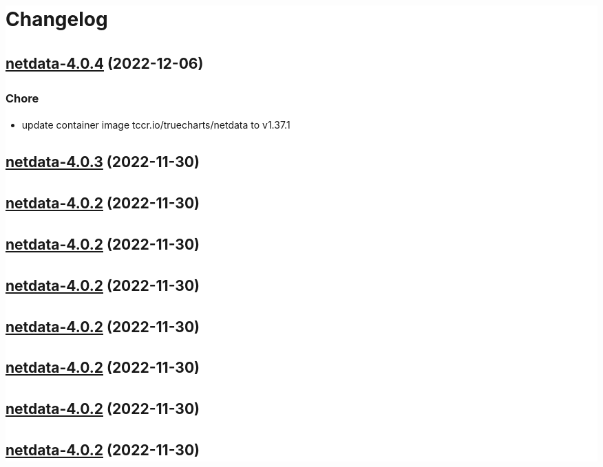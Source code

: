 # Changelog



## [netdata-4.0.4](https://github.com/truecharts/charts/compare/netdata-4.0.3...netdata-4.0.4) (2022-12-06)

### Chore

- update container image tccr.io/truecharts/netdata to v1.37.1
  
  


## [netdata-4.0.3](https://github.com/truecharts/charts/compare/netdata-4.0.2...netdata-4.0.3) (2022-11-30)




## [netdata-4.0.2](https://github.com/truecharts/charts/compare/netdata-4.0.1...netdata-4.0.2) (2022-11-30)




## [netdata-4.0.2](https://github.com/truecharts/charts/compare/netdata-4.0.1...netdata-4.0.2) (2022-11-30)




## [netdata-4.0.2](https://github.com/truecharts/charts/compare/netdata-4.0.1...netdata-4.0.2) (2022-11-30)




## [netdata-4.0.2](https://github.com/truecharts/charts/compare/netdata-4.0.1...netdata-4.0.2) (2022-11-30)




## [netdata-4.0.2](https://github.com/truecharts/charts/compare/netdata-4.0.1...netdata-4.0.2) (2022-11-30)




## [netdata-4.0.2](https://github.com/truecharts/charts/compare/netdata-4.0.1...netdata-4.0.2) (2022-11-30)




## [netdata-4.0.2](https://github.com/truecharts/charts/compare/netdata-4.0.1...netdata-4.0.2) (2022-11-30)
